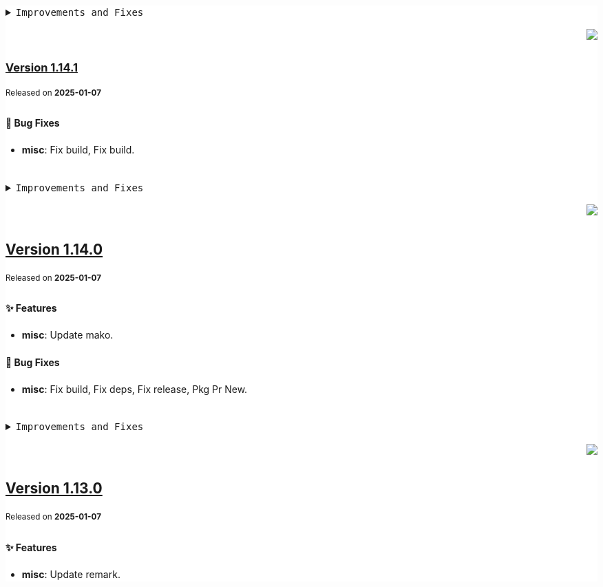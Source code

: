 <details><summary><kbd>Improvements and Fixes</kbd></summary></details>

<div align="right">

[![](https://img.shields.io/badge/-BACK_TO_TOP-151515?style=flat-square)](#readme-top)

</div>

### [Version&nbsp;1.14.1](https://github.com/lobehub/dumi-theme-lobehub/compare/v1.14.0...v1.14.1)

<sup>Released on **2025-01-07**</sup>

#### 🐛 Bug Fixes

- **misc**: Fix build, Fix build.

<br/>

<details><summary><kbd>Improvements and Fixes</kbd></summary></details>

<div align="right">

[![](https://img.shields.io/badge/-BACK_TO_TOP-151515?style=flat-square)](#readme-top)

</div>

## [Version&nbsp;1.14.0](https://github.com/lobehub/dumi-theme-lobehub/compare/v1.13.0...v1.14.0)

<sup>Released on **2025-01-07**</sup>

#### ✨ Features

- **misc**: Update mako.

#### 🐛 Bug Fixes

- **misc**: Fix build, Fix deps, Fix release, Pkg Pr New.

<br/>

<details><summary><kbd>Improvements and Fixes</kbd></summary></details>

<div align="right">

[![](https://img.shields.io/badge/-BACK_TO_TOP-151515?style=flat-square)](#readme-top)

</div>

## [Version 1.13.0](https://github.com/lobehub/dumi-theme-lobehub/compare/v1.12.0...v1.13.0)

<sup>Released on **2025-01-07**</sup>

#### ✨ Features

- **misc**: Update remark.
